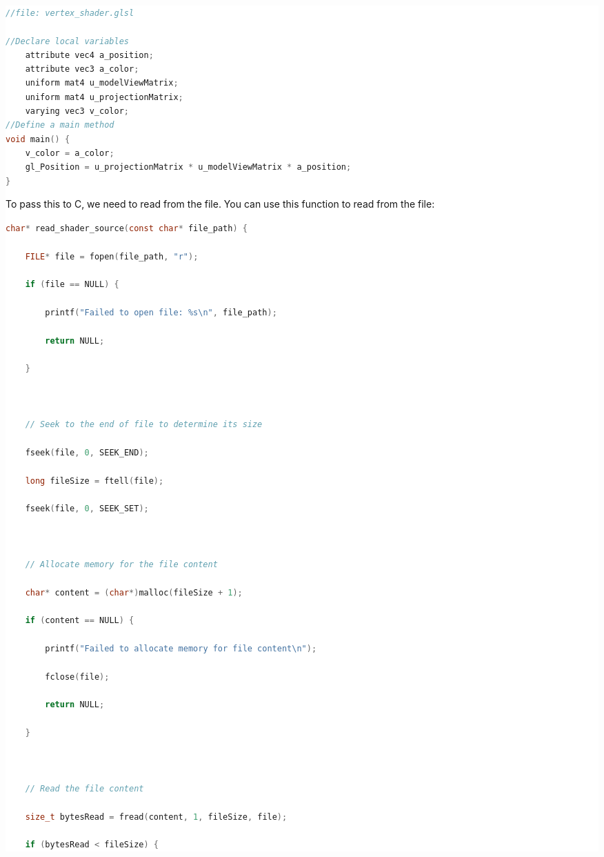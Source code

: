 ```C
//file: vertex_shader.glsl

//Declare local variables
    attribute vec4 a_position;
    attribute vec3 a_color;
    uniform mat4 u_modelViewMatrix;
    uniform mat4 u_projectionMatrix;
    varying vec3 v_color;
//Define a main method
void main() {
    v_color = a_color;
    gl_Position = u_projectionMatrix * u_modelViewMatrix * a_position;
}
```

To pass this to C, we need to read from the file. You can use this function to read from the file:

```C
char* read_shader_source(const char* file_path) {

    FILE* file = fopen(file_path, "r");

    if (file == NULL) {

        printf("Failed to open file: %s\n", file_path);

        return NULL;

    }



    // Seek to the end of file to determine its size

    fseek(file, 0, SEEK_END);

    long fileSize = ftell(file);

    fseek(file, 0, SEEK_SET);



    // Allocate memory for the file content

    char* content = (char*)malloc(fileSize + 1);

    if (content == NULL) {

        printf("Failed to allocate memory for file content\n");

        fclose(file);

        return NULL;

    }



    // Read the file content

    size_t bytesRead = fread(content, 1, fileSize, file);

    if (bytesRead < fileSize) {

```